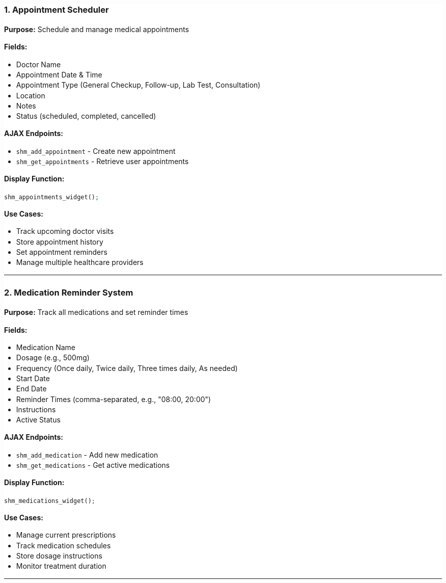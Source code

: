 ### 1. Appointment Scheduler

**Purpose:** Schedule and manage medical appointments

**Fields:**
- Doctor Name
- Appointment Date & Time
- Appointment Type (General Checkup, Follow-up, Lab Test, Consultation)
- Location
- Notes
- Status (scheduled, completed, cancelled)

**AJAX Endpoints:**
- `shm_add_appointment` - Create new appointment
- `shm_get_appointments` - Retrieve user appointments

**Display Function:**
```php
shm_appointments_widget();
```

**Use Cases:**
- Track upcoming doctor visits
- Store appointment history
- Set appointment reminders
- Manage multiple healthcare providers

---

### 2. Medication Reminder System

**Purpose:** Track all medications and set reminder times

**Fields:**
- Medication Name
- Dosage (e.g., 500mg)
- Frequency (Once daily, Twice daily, Three times daily, As needed)
- Start Date
- End Date
- Reminder Times (comma-separated, e.g., "08:00, 20:00")
- Instructions
- Active Status

**AJAX Endpoints:**
- `shm_add_medication` - Add new medication
- `shm_get_medications` - Get active medications

**Display Function:**
```php
shm_medications_widget();
```

**Use Cases:**
- Manage current prescriptions
- Track medication schedules
- Store dosage instructions
- Monitor treatment duration

---
